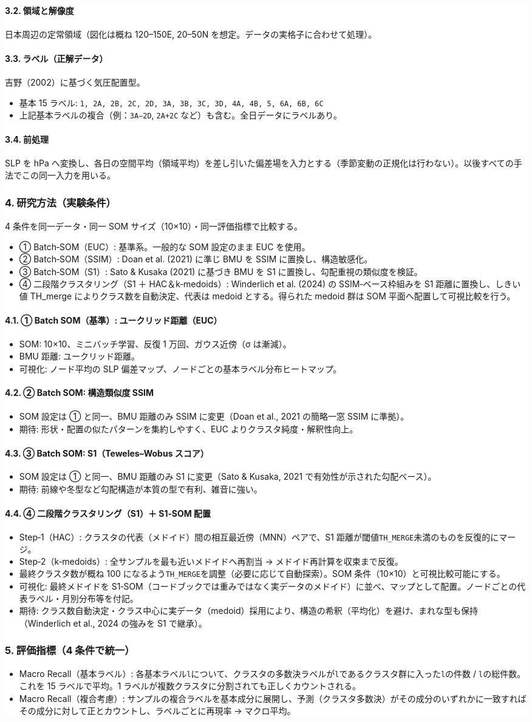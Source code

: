 #### 3.2. 領域と解像度

日本周辺の定常領域（図化は概ね 120–150E, 20–50N を想定。データの実格子に合わせて処理）。

#### 3.3. ラベル（正解データ）

吉野（2002）に基づく気圧配置型。

- 基本 15 ラベル: `1, 2A, 2B, 2C, 2D, 3A, 3B, 3C, 3D, 4A, 4B, 5, 6A, 6B, 6C`
- 上記基本ラベルの複合（例：`3A−2D`, `2A+2C` など）も含む。全日データにラベルあり。

#### 3.4. 前処理

SLP を hPa へ変換し、各日の空間平均（領域平均）を差し引いた偏差場を入力とする（季節変動の正規化は行わない）。以後すべての手法でこの同一入力を用いる。

### 4. 研究方法（実験条件）

4 条件を同一データ・同一 SOM サイズ（10×10）・同一評価指標で比較する。

- ① Batch‑SOM（EUC）: 基準系。一般的な SOM 設定のまま EUC を使用。
- ② Batch‑SOM（SSIM）: Doan et al. (2021) に準じ BMU を SSIM に置換し、構造敏感化。
- ③ Batch‑SOM（S1）: Sato & Kusaka (2021) に基づき BMU を S1 に置換し、勾配重視の類似度を検証。
- ④ 二段階クラスタリング（S1 ＋ HAC＆k‑medoids）: Winderlich et al. (2024) の SSIM‑ベース枠組みを S1 距離に置換し、しきい値 TH_merge によりクラス数を自動決定、代表は medoid とする。得られた medoid 群は SOM 平面へ配置して可視比較を行う。

#### 4.1. ① Batch SOM（基準）: ユークリッド距離（EUC）

- SOM: 10×10、ミニバッチ学習、反復 1 万回、ガウス近傍（σ は漸減）。
- BMU 距離: ユークリッド距離。
- 可視化: ノード平均の SLP 偏差マップ、ノードごとの基本ラベル分布ヒートマップ。

#### 4.2. ② Batch SOM: 構造類似度 SSIM

- SOM 設定は ① と同一、BMU 距離のみ SSIM に変更（Doan et al., 2021 の簡略一窓 SSIM に準拠）。
- 期待: 形状・配置の似たパターンを集約しやすく、EUC よりクラスタ純度・解釈性向上。

#### 4.3. ③ Batch SOM: S1（Teweles–Wobus スコア）

- SOM 設定は ① と同一、BMU 距離のみ S1 に変更（Sato & Kusaka, 2021 で有効性が示された勾配ベース）。
- 期待: 前線や冬型など勾配構造が本質の型で有利、雑音に強い。

#### 4.4. ④ 二段階クラスタリング（S1）＋ S1‑SOM 配置

- Step‑1（HAC）: クラスタの代表（メドイド）間の相互最近傍（MNN）ペアで、S1 距離が閾値`TH_MERGE`未満のものを反復的にマージ。
- Step‑2（k‑medoids）: 全サンプルを最も近いメドイドへ再割当 → メドイド再計算を収束まで反復。
- 最終クラスタ数が概ね 100 になるよう`TH_MERGE`を調整（必要に応じて自動探索）。SOM 条件（10×10）と可視比較可能にする。
- 可視化: 最終メドイドを S1‑SOM（コードブックでは重みではなく実データのメドイド）に並べ、マップとして配置。ノードごとの代表ラベル・月別分布等を付記。
- 期待: クラス数自動決定・クラス中心に実データ（medoid）採用により、構造の希釈（平均化）を避け、まれな型も保持（Winderlich et al., 2024 の強みを S1 で継承）。

### 5. 評価指標（4 条件で統一）

- Macro Recall（基本ラベル）: 各基本ラベル`l`について、クラスタの多数決ラベルが`l`であるクラスタ群に入った`l`の件数 / `l`の総件数。これを 15 ラベルで平均。1 ラベルが複数クラスタに分割されても正しくカウントされる。
- Macro Recall（複合考慮）: サンプルの複合ラベルを基本成分に展開し、予測（クラスタ多数決）がその成分のいずれかに一致すればその成分に対して正とカウントし、ラベルごとに再現率 → マクロ平均。
